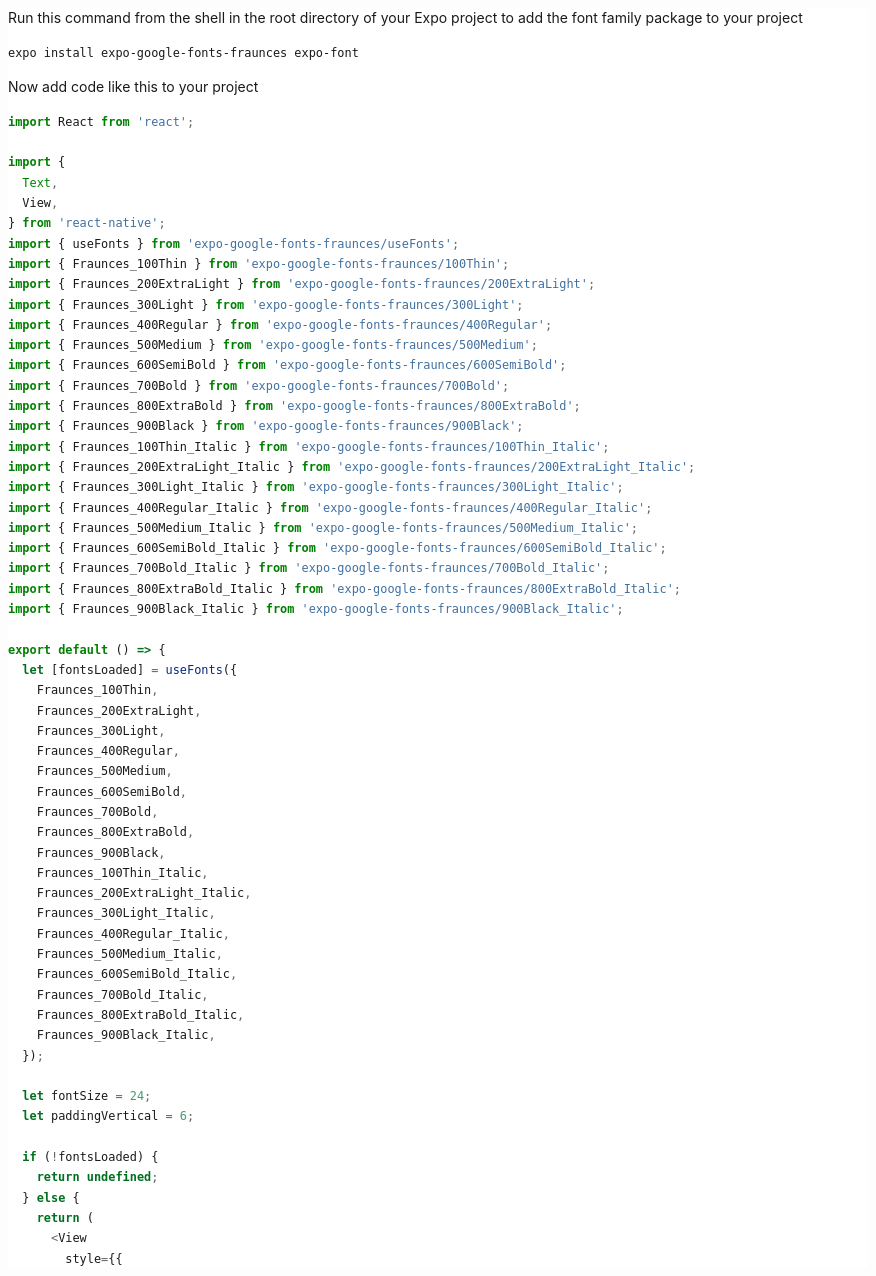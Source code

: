 Run this command from the shell in the root directory of your Expo project to add the font family package to your project
```sh
expo install expo-google-fonts-fraunces expo-font
```

Now add code like this to your project
```js
import React from 'react';

import {
  Text,
  View,
} from 'react-native';
import { useFonts } from 'expo-google-fonts-fraunces/useFonts';
import { Fraunces_100Thin } from 'expo-google-fonts-fraunces/100Thin';
import { Fraunces_200ExtraLight } from 'expo-google-fonts-fraunces/200ExtraLight';
import { Fraunces_300Light } from 'expo-google-fonts-fraunces/300Light';
import { Fraunces_400Regular } from 'expo-google-fonts-fraunces/400Regular';
import { Fraunces_500Medium } from 'expo-google-fonts-fraunces/500Medium';
import { Fraunces_600SemiBold } from 'expo-google-fonts-fraunces/600SemiBold';
import { Fraunces_700Bold } from 'expo-google-fonts-fraunces/700Bold';
import { Fraunces_800ExtraBold } from 'expo-google-fonts-fraunces/800ExtraBold';
import { Fraunces_900Black } from 'expo-google-fonts-fraunces/900Black';
import { Fraunces_100Thin_Italic } from 'expo-google-fonts-fraunces/100Thin_Italic';
import { Fraunces_200ExtraLight_Italic } from 'expo-google-fonts-fraunces/200ExtraLight_Italic';
import { Fraunces_300Light_Italic } from 'expo-google-fonts-fraunces/300Light_Italic';
import { Fraunces_400Regular_Italic } from 'expo-google-fonts-fraunces/400Regular_Italic';
import { Fraunces_500Medium_Italic } from 'expo-google-fonts-fraunces/500Medium_Italic';
import { Fraunces_600SemiBold_Italic } from 'expo-google-fonts-fraunces/600SemiBold_Italic';
import { Fraunces_700Bold_Italic } from 'expo-google-fonts-fraunces/700Bold_Italic';
import { Fraunces_800ExtraBold_Italic } from 'expo-google-fonts-fraunces/800ExtraBold_Italic';
import { Fraunces_900Black_Italic } from 'expo-google-fonts-fraunces/900Black_Italic';

export default () => {
  let [fontsLoaded] = useFonts({
    Fraunces_100Thin,
    Fraunces_200ExtraLight,
    Fraunces_300Light,
    Fraunces_400Regular,
    Fraunces_500Medium,
    Fraunces_600SemiBold,
    Fraunces_700Bold,
    Fraunces_800ExtraBold,
    Fraunces_900Black,
    Fraunces_100Thin_Italic,
    Fraunces_200ExtraLight_Italic,
    Fraunces_300Light_Italic,
    Fraunces_400Regular_Italic,
    Fraunces_500Medium_Italic,
    Fraunces_600SemiBold_Italic,
    Fraunces_700Bold_Italic,
    Fraunces_800ExtraBold_Italic,
    Fraunces_900Black_Italic,
  });

  let fontSize = 24;
  let paddingVertical = 6;

  if (!fontsLoaded) {
    return undefined;
  } else {
    return (
      <View
        style={{
```